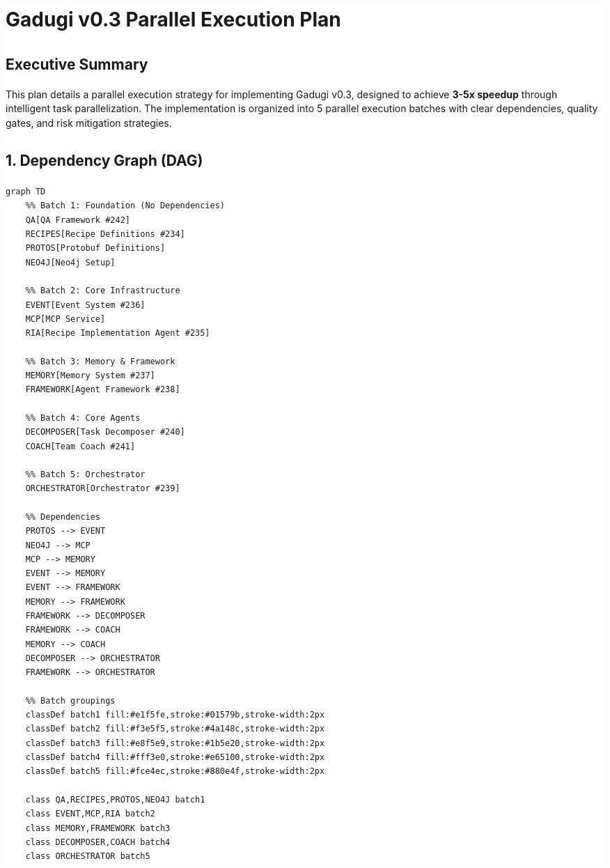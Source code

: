 # Gadugi v0.3 Parallel Execution Plan

## Executive Summary

This plan details a parallel execution strategy for implementing Gadugi v0.3, designed to achieve **3-5x speedup** through intelligent task parallelization. The implementation is organized into 5 parallel execution batches with clear dependencies, quality gates, and risk mitigation strategies.

## 1. Dependency Graph (DAG)

```mermaid
graph TD
    %% Batch 1: Foundation (No Dependencies)
    QA[QA Framework #242]
    RECIPES[Recipe Definitions #234]
    PROTOS[Protobuf Definitions]
    NEO4J[Neo4j Setup]
    
    %% Batch 2: Core Infrastructure
    EVENT[Event System #236]
    MCP[MCP Service]
    RIA[Recipe Implementation Agent #235]
    
    %% Batch 3: Memory & Framework
    MEMORY[Memory System #237]
    FRAMEWORK[Agent Framework #238]
    
    %% Batch 4: Core Agents
    DECOMPOSER[Task Decomposer #240]
    COACH[Team Coach #241]
    
    %% Batch 5: Orchestrator
    ORCHESTRATOR[Orchestrator #239]
    
    %% Dependencies
    PROTOS --> EVENT
    NEO4J --> MCP
    MCP --> MEMORY
    EVENT --> MEMORY
    EVENT --> FRAMEWORK
    MEMORY --> FRAMEWORK
    FRAMEWORK --> DECOMPOSER
    FRAMEWORK --> COACH
    MEMORY --> COACH
    DECOMPOSER --> ORCHESTRATOR
    FRAMEWORK --> ORCHESTRATOR
    
    %% Batch groupings
    classDef batch1 fill:#e1f5fe,stroke:#01579b,stroke-width:2px
    classDef batch2 fill:#f3e5f5,stroke:#4a148c,stroke-width:2px
    classDef batch3 fill:#e8f5e9,stroke:#1b5e20,stroke-width:2px
    classDef batch4 fill:#fff3e0,stroke:#e65100,stroke-width:2px
    classDef batch5 fill:#fce4ec,stroke:#880e4f,stroke-width:2px
    
    class QA,RECIPES,PROTOS,NEO4J batch1
    class EVENT,MCP,RIA batch2
    class MEMORY,FRAMEWORK batch3
    class DECOMPOSER,COACH batch4
    class ORCHESTRATOR batch5
```
